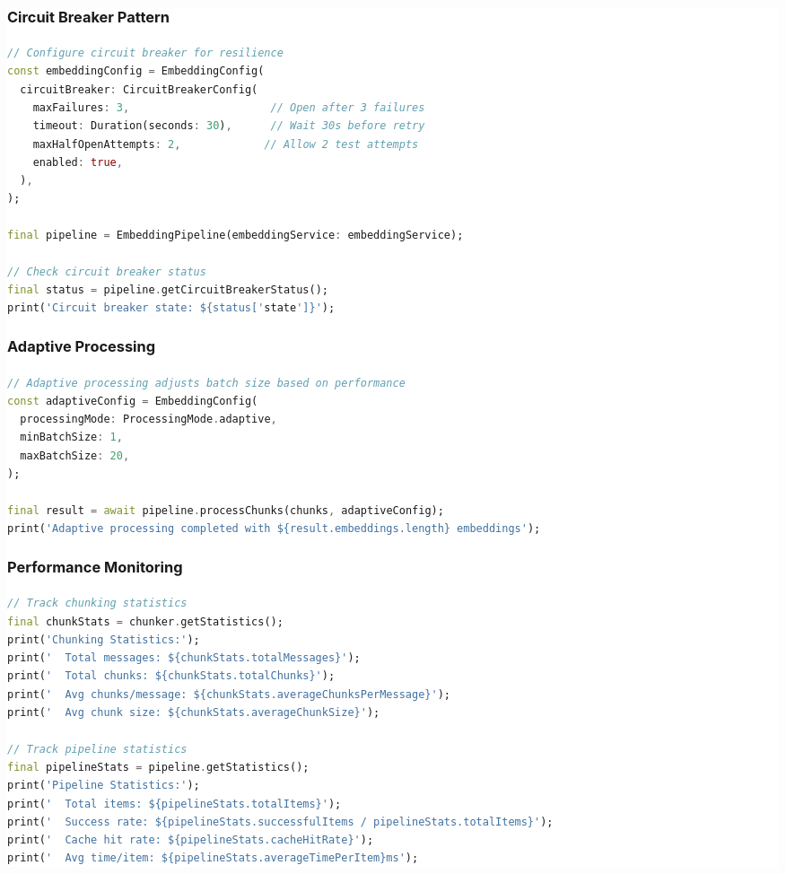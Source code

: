 ### Circuit Breaker Pattern

```dart
// Configure circuit breaker for resilience
const embeddingConfig = EmbeddingConfig(
  circuitBreaker: CircuitBreakerConfig(
    maxFailures: 3,                      // Open after 3 failures
    timeout: Duration(seconds: 30),      // Wait 30s before retry
    maxHalfOpenAttempts: 2,             // Allow 2 test attempts
    enabled: true,
  ),
);

final pipeline = EmbeddingPipeline(embeddingService: embeddingService);

// Check circuit breaker status
final status = pipeline.getCircuitBreakerStatus();
print('Circuit breaker state: ${status['state']}');
```

### Adaptive Processing

```dart
// Adaptive processing adjusts batch size based on performance
const adaptiveConfig = EmbeddingConfig(
  processingMode: ProcessingMode.adaptive,
  minBatchSize: 1,
  maxBatchSize: 20,
);

final result = await pipeline.processChunks(chunks, adaptiveConfig);
print('Adaptive processing completed with ${result.embeddings.length} embeddings');
```

### Performance Monitoring

```dart
// Track chunking statistics
final chunkStats = chunker.getStatistics();
print('Chunking Statistics:');
print('  Total messages: ${chunkStats.totalMessages}');
print('  Total chunks: ${chunkStats.totalChunks}');
print('  Avg chunks/message: ${chunkStats.averageChunksPerMessage}');
print('  Avg chunk size: ${chunkStats.averageChunkSize}');

// Track pipeline statistics
final pipelineStats = pipeline.getStatistics();
print('Pipeline Statistics:');
print('  Total items: ${pipelineStats.totalItems}');
print('  Success rate: ${pipelineStats.successfulItems / pipelineStats.totalItems}');
print('  Cache hit rate: ${pipelineStats.cacheHitRate}');
print('  Avg time/item: ${pipelineStats.averageTimePerItem}ms');
```
